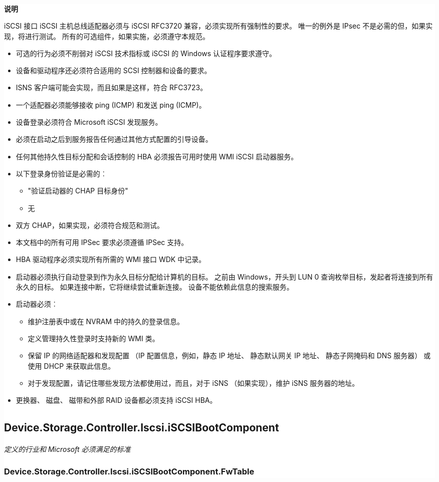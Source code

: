 **说明**

iSCSI 接口 iSCSI 主机总线适配器必须与 iSCSI RFC3720 兼容，必须实现所有强制性的要求。 唯一的例外是 IPsec 不是必需的但，如果实现，将进行测试。 所有的可选组件，如果实施，必须遵守本规范。
 

-   可选的行为必须不削弱对 iSCSI 技术指标或 iSCSI 的 Windows 认证程序要求遵守。

-   设备和驱动程序还必须符合适用的 SCSI 控制器和设备的要求。

-   ISNS 客户端可能会实现，而且如果是这样，符合 RFC3723。

-   一个适配器必须能够接收 ping (ICMP) 和发送 ping (ICMP)。

-   设备登录必须符合 Microsoft iSCSI 发现服务。

-   必须在启动之后到服务报告任何通过其他方式配置的引导设备。

-   任何其他持久性目标分配和会话控制的 HBA 必须报告可用时使用 WMI iSCSI 启动器服务。

-   以下登录身份验证是必需的︰

    <!-- -->

    -   "验证启动器的 CHAP 目标身份"

    -   无

    <!-- -->

-   双方 CHAP，如果实现，必须符合规范和测试。

-   本文档中的所有可用 IPSec 要求必须遵循 IPSec 支持。

-   HBA 驱动程序必须实现所有所需的 WMI 接口 WDK 中记录。

-   启动器必须执行自动登录到作为永久目标分配给计算机的目标。 之前由 Windows，开头到 LUN 0 查询枚举目标，发起者将连接到所有永久的目标。 如果连接中断，它将继续尝试重新连接。 设备不能依赖此信息的搜索服务。

-   启动器必须︰

    <!-- -->

    -   维护注册表中或在 NVRAM 中的持久的登录信息。

    -   定义管理持久性登录时支持新的 WMI 类。

    -   保留 IP 的网络适配器和发现配置 （IP 配置信息，例如，静态 IP 地址、 静态默认网关 IP 地址、 静态子网掩码和 DNS 服务器） 或使用 DHCP 来获取此信息。

    -   对于发现配置，请记住哪些发现方法都使用过，而且，对于 iSNS （如果实现），维护 iSNS 服务器的地址。

    <!-- -->

-   更换器、 磁盘、 磁带和外部 RAID 设备都必须支持 iSCSI HBA。

<a name="device.storage.controller.iscsi.iscsibootcomponent"></a>
## <a name="devicestoragecontrolleriscsiiscsibootcomponent"></a>Device.Storage.Controller.Iscsi.iSCSIBootComponent

*定义的行业和 Microsoft 必须满足的标准*

### <a name="devicestoragecontrolleriscsiiscsibootcomponentfwtable"></a>Device.Storage.Controller.Iscsi.iSCSIBootComponent.FwTable

